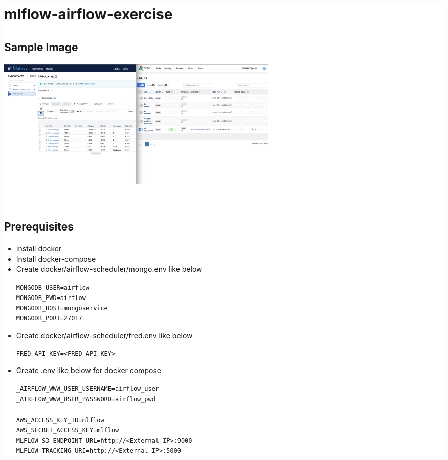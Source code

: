 # mlflow-airflow-exercise

## Sample Image

<img src = "./img/sample_img.png" width="60%">

&nbsp;

## Prerequisites
- Install docker
- Install docker-compose
- Create docker/airflow-scheduler/mongo.env like below
    ```
    MONGODB_USER=airflow
    MONGODB_PWD=airflow
    MONGODB_HOST=mongoservice
    MONGODB_PORT=27017
    ```
- Create docker/airflow-scheduler/fred.env like below
    ```
    FRED_API_KEY=<FRED_API_KEY>
    ```
- Create .env like below for docker compose
    ```
    _AIRFLOW_WWW_USER_USERNAME=airflow_user
    _AIRFLOW_WWW_USER_PASSWORD=airflow_pwd

    AWS_ACCESS_KEY_ID=mlflow
    AWS_SECRET_ACCESS_KEY=mlflow
    MLFLOW_S3_ENDPOINT_URL=http://<External IP>:9000
    MLFLOW_TRACKING_URI=http://<External IP>:5000
